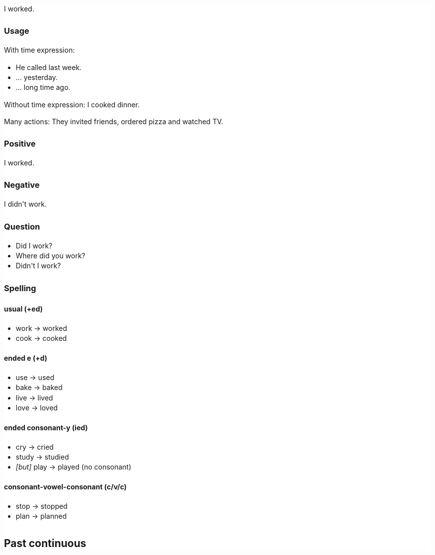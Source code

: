 I worked.

### Usage

With time expression:

- He called last week.
- ... yesterday.
- ... long time ago.

Without time expression: I cooked dinner.

Many actions: They invited friends, ordered pizza and watched TV.

### Positive

I worked.

### Negative

I didn't work.

### Question

- Did I work?
- Where did you work?
- Didn't I work?

### Spelling

#### usual (+ed)

- work → worked
- cook → cooked

#### ended e (+d)

- use → used
- bake → baked
- live → lived
- love → loved

#### ended consonant-y (ied)

- cry → cried
- study → studied
- *[but]* play → played (no consonant)

#### consonant-vowel-consonant (c/v/c)

- stop → stopped
- plan → planned

## Past continuous
